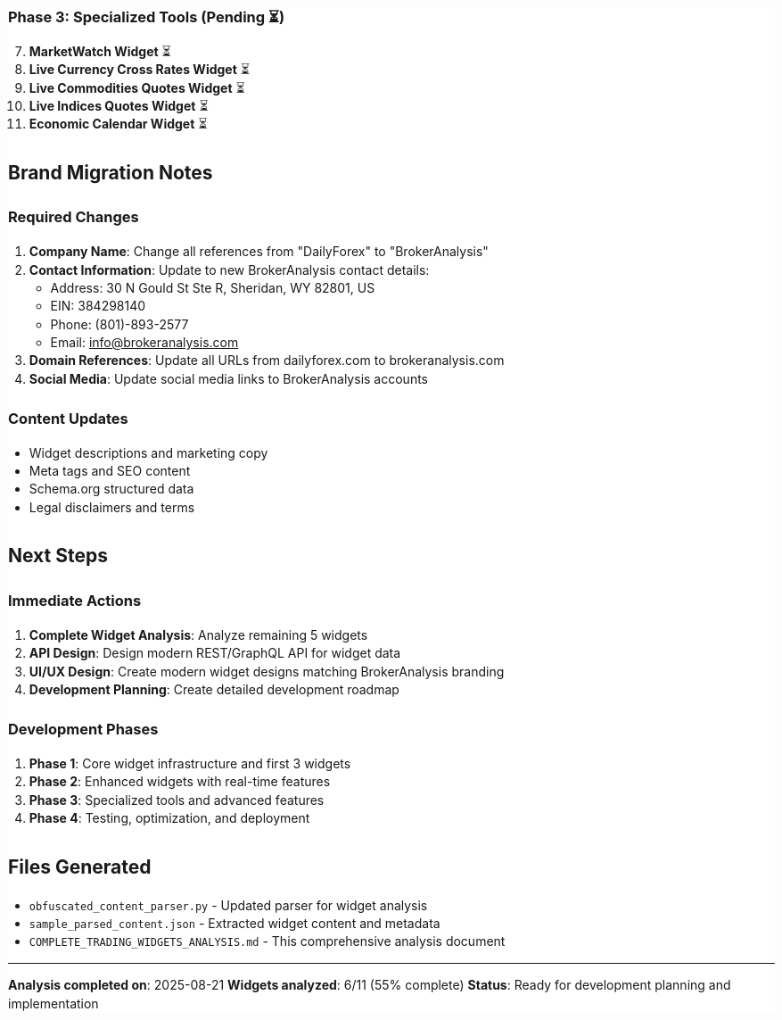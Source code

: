 ### Phase 3: Specialized Tools (Pending ⏳)
7. **MarketWatch Widget** ⏳
8. **Live Currency Cross Rates Widget** ⏳
9. **Live Commodities Quotes Widget** ⏳
10. **Live Indices Quotes Widget** ⏳
11. **Economic Calendar Widget** ⏳

## Brand Migration Notes

### Required Changes
1. **Company Name**: Change all references from "DailyForex" to "BrokerAnalysis"
2. **Contact Information**: Update to new BrokerAnalysis contact details:
   - Address: 30 N Gould St Ste R, Sheridan, WY 82801, US
   - EIN: 384298140
   - Phone: (801)-893-2577
   - Email: info@brokeranalysis.com
3. **Domain References**: Update all URLs from dailyforex.com to brokeranalysis.com
4. **Social Media**: Update social media links to BrokerAnalysis accounts

### Content Updates
- Widget descriptions and marketing copy
- Meta tags and SEO content
- Schema.org structured data
- Legal disclaimers and terms

## Next Steps

### Immediate Actions
1. **Complete Widget Analysis**: Analyze remaining 5 widgets
2. **API Design**: Design modern REST/GraphQL API for widget data
3. **UI/UX Design**: Create modern widget designs matching BrokerAnalysis branding
4. **Development Planning**: Create detailed development roadmap

### Development Phases
1. **Phase 1**: Core widget infrastructure and first 3 widgets
2. **Phase 2**: Enhanced widgets with real-time features
3. **Phase 3**: Specialized tools and advanced features
4. **Phase 4**: Testing, optimization, and deployment

## Files Generated
- `obfuscated_content_parser.py` - Updated parser for widget analysis
- `sample_parsed_content.json` - Extracted widget content and metadata
- `COMPLETE_TRADING_WIDGETS_ANALYSIS.md` - This comprehensive analysis document

---

**Analysis completed on**: 2025-08-21
**Widgets analyzed**: 6/11 (55% complete)
**Status**: Ready for development planning and implementation